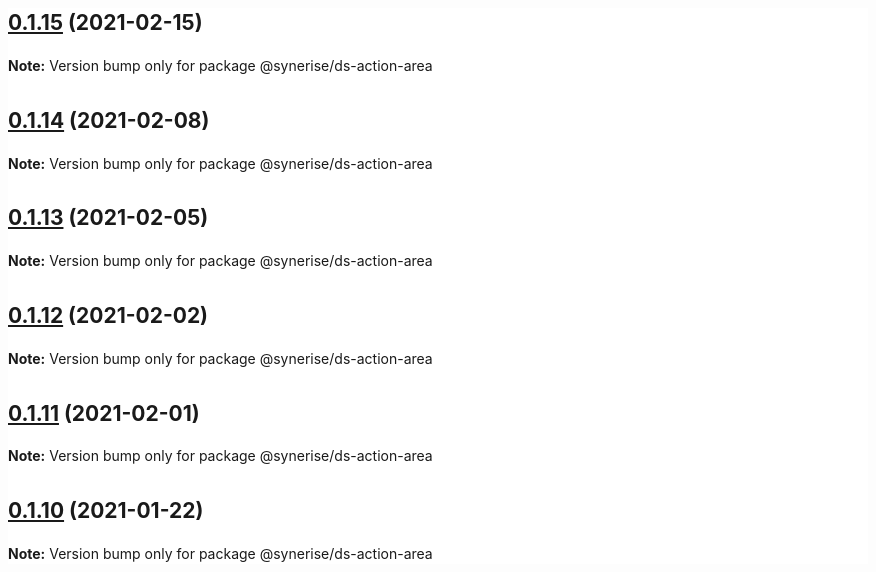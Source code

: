 


## [0.1.15](https://github.com/Synerise/synerise-design/compare/@synerise/ds-action-area@0.1.14...@synerise/ds-action-area@0.1.15) (2021-02-15)

**Note:** Version bump only for package @synerise/ds-action-area





## [0.1.14](https://github.com/Synerise/synerise-design/compare/@synerise/ds-action-area@0.1.13...@synerise/ds-action-area@0.1.14) (2021-02-08)

**Note:** Version bump only for package @synerise/ds-action-area





## [0.1.13](https://github.com/Synerise/synerise-design/compare/@synerise/ds-action-area@0.1.12...@synerise/ds-action-area@0.1.13) (2021-02-05)

**Note:** Version bump only for package @synerise/ds-action-area





## [0.1.12](https://github.com/Synerise/synerise-design/compare/@synerise/ds-action-area@0.1.11...@synerise/ds-action-area@0.1.12) (2021-02-02)

**Note:** Version bump only for package @synerise/ds-action-area





## [0.1.11](https://github.com/Synerise/synerise-design/compare/@synerise/ds-action-area@0.1.10...@synerise/ds-action-area@0.1.11) (2021-02-01)

**Note:** Version bump only for package @synerise/ds-action-area





## [0.1.10](https://github.com/Synerise/synerise-design/compare/@synerise/ds-action-area@0.1.9...@synerise/ds-action-area@0.1.10) (2021-01-22)

**Note:** Version bump only for package @synerise/ds-action-area


